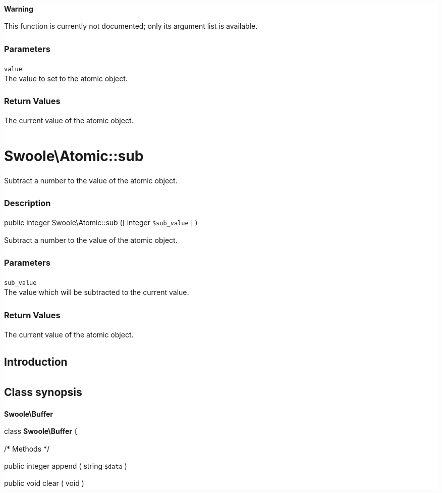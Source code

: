 **Warning**

This function is currently not documented; only its argument list is
available.

### Parameters

`value`  
The value to set to the atomic object.

### Return Values

The current value of the atomic object.

Swoole\\Atomic::sub
===================

Subtract a number to the value of the atomic object.

### Description

<span class="modifier">public</span> <span class="type">integer</span>
<span class="methodname">Swoole\\Atomic::sub</span> (\[ <span
class="methodparam"><span class="type">integer</span>
`$sub_value`</span> \] )

Subtract a number to the value of the atomic object.

### Parameters

`sub_value`  
The value which will be subtracted to the current value.

### Return Values

The current value of the atomic object.

Introduction
------------

Class synopsis
--------------

**Swoole\\Buffer**

<span class="ooclass"> class **Swoole\\Buffer** </span> {

/\* Methods \*/

<span class="modifier">public</span> <span class="type">integer</span>
<span class="methodname">append</span> ( <span class="methodparam"><span
class="type">string</span> `$data`</span> )

<span class="modifier">public</span> <span class="type">void</span>
<span class="methodname">clear</span> ( <span
class="methodparam">void</span> )

